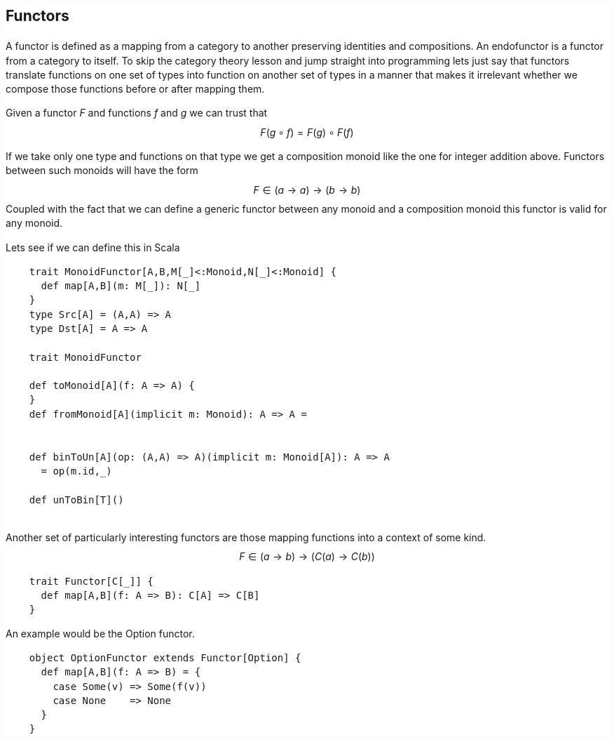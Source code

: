 Functors
--------

A functor is defined as a mapping from a category to another preserving identities and compositions. An endofunctor is a functor from a category to itself. To skip the category theory lesson and jump straight into programming lets just say that functors translate functions on one set of types into function on another set of types in a manner that makes it irrelevant whether we compose those functions before or after mapping them.

Given a functor $F$ and functions $f$ and $g$ we can trust that $$F(g \circ f) = F(g) \circ F(f) $$

If we take only one type and functions on that type we get a composition monoid like the one for integer addition above. Functors between such monoids will have the form $$ F \in (a \rightarrow a) \rightarrow (b \rightarrow b) $$ Coupled with the fact that we can define a generic functor between any monoid and a composition monoid this functor is valid for any monoid.

Lets see if we can define this in Scala
<pre class="brush: scala">
    trait MonoidFunctor[A,B,M[_]<:Monoid,N[_]<:Monoid] {
      def map[A,B](m: M[_]): N[_]
    }
    type Src[A] = (A,A) => A
    type Dst[A] = A => A

    trait MonoidFunctor

    def toMonoid[A](f: A => A) {
    }
    def fromMonoid[A](implicit m: Monoid): A => A =


    def binToUn[A](op: (A,A) => A)(implicit m: Monoid[A]): A => A
      = op(m.id,_)

    def unToBin[T]()

</pre>


Another set of particularly interesting functors are those mapping functions into a context of some kind. $$ F \in (a \rightarrow b) \rightarrow (C(a) \rightarrow C(b)) $$

<pre class="brush: scala">
    trait Functor[C[_]] {
      def map[A,B](f: A => B): C[A] => C[B]
    }
</pre>

An example would be the Option functor.

<pre class="brush: scala">
    object OptionFunctor extends Functor[Option] {
      def map[A,B](f: A => B) = {
        case Some(v) => Some(f(v))
        case None    => None
      }
    }
</pre>
